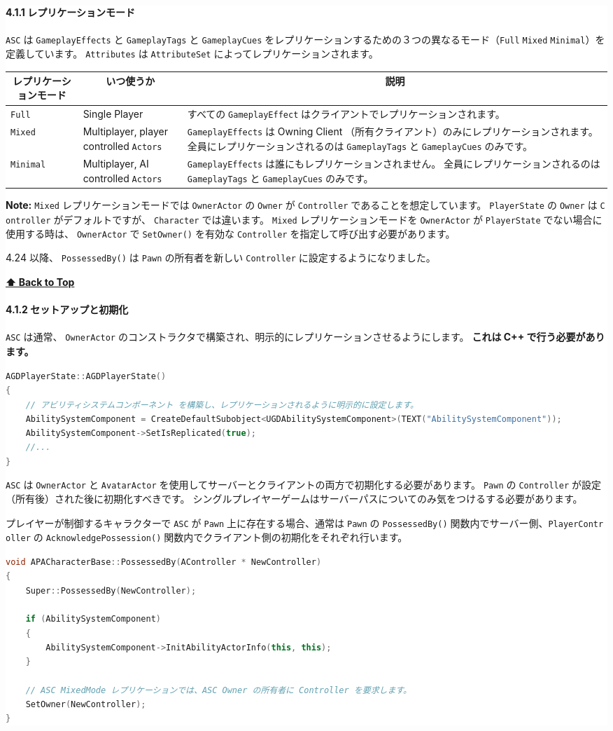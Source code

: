<a name="concepts-asc-rm"></a>

#### 4.1.1 レプリケーションモード

`ASC` は `GameplayEffects` と `GameplayTags` と `GameplayCues` をレプリケーションするための３つの異なるモード（`Full` `Mixed` `Minimal`）を定義しています。 `Attributes` は `AttributeSet` によってレプリケーションされます。

| レプリケーションモード | いつ使うか                              | 説明                                                                                                                                                                    |
| ---------------------- | --------------------------------------- | ----------------------------------------------------------------------------------------------------------------------------------------------------------------------- |
| `Full`                 | Single Player                           | すべての `GameplayEffect` はクライアントでレプリケーションされます。                                                                                                    |
| `Mixed`                | Multiplayer, player controlled `Actors` | `GameplayEffects` は Owning Client （所有クライアント）のみにレプリケーションされます。 全員にレプリケーションされるのは `GameplayTags` と `GameplayCues` のみです。    |
| `Minimal`              | Multiplayer, AI controlled `Actors`     | `GameplayEffects` は誰にもレプリケーションされません。 全員にレプリケーションされるのは `GameplayTags` と `GameplayCues` のみです。                                     |

**Note:** `Mixed` レプリケーションモードでは `OwnerActor` の `Owner` が `Controller` であることを想定しています。 `PlayerState` の `Owner` は `Controller` がデフォルトですが、 `Character` では違います。 `Mixed` レプリケーションモードを `OwnerActor` が `PlayerState` でない場合に使用する時は、 `OwnerActor` で `SetOwner()` を有効な `Controller` を指定して呼び出す必要があります。

4.24 以降、 `PossessedBy()` は `Pawn` の所有者を新しい `Controller` に設定するようになりました。

**[⬆ Back to Top](#table-of-contents)**

<a name="concepts-asc-setup"></a>

#### 4.1.2 セットアップと初期化

`ASC` は通常、 `OwnerActor` のコンストラクタで構築され、明示的にレプリケーションさせるようにします。 **これは C++ で行う必要があります。**

```c++
AGDPlayerState::AGDPlayerState()
{
	// アビリティシステムコンポーネント を構築し、レプリケーションされるように明示的に設定します。
	AbilitySystemComponent = CreateDefaultSubobject<UGDAbilitySystemComponent>(TEXT("AbilitySystemComponent"));
	AbilitySystemComponent->SetIsReplicated(true);
	//...
}
```

`ASC` は `OwnerActor` と `AvatarActor` を使用してサーバーとクライアントの両方で初期化する必要があります。 `Pawn` の `Controller` が設定（所有後）された後に初期化すべきです。 シングルプレイヤーゲームはサーバーパスについてのみ気をつけるする必要があります。

プレイヤーが制御するキャラクターで `ASC` が `Pawn` 上に存在する場合、通常は `Pawn` の `PossessedBy()` 関数内でサーバー側、`PlayerController` の `AcknowledgePossession()` 関数内でクライアント側の初期化をそれぞれ行います。

```c++
void APACharacterBase::PossessedBy(AController * NewController)
{
	Super::PossessedBy(NewController);

	if (AbilitySystemComponent)
	{
		AbilitySystemComponent->InitAbilityActorInfo(this, this);
	}

	// ASC MixedMode レプリケーションでは、ASC Owner の所有者に Controller を要求します。
	SetOwner(NewController);
}
```
